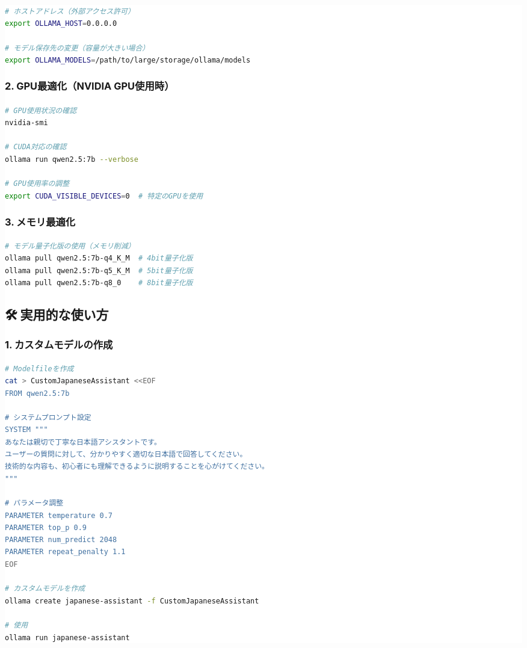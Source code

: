 ```bash
# ホストアドレス（外部アクセス許可）
export OLLAMA_HOST=0.0.0.0

# モデル保存先の変更（容量が大きい場合）
export OLLAMA_MODELS=/path/to/large/storage/ollama/models
```

### 2. GPU最適化（NVIDIA GPU使用時）
```bash
# GPU使用状況の確認
nvidia-smi

# CUDA対応の確認
ollama run qwen2.5:7b --verbose

# GPU使用率の調整
export CUDA_VISIBLE_DEVICES=0  # 特定のGPUを使用
```

### 3. メモリ最適化
```bash
# モデル量子化版の使用（メモリ削減）
ollama pull qwen2.5:7b-q4_K_M  # 4bit量子化版
ollama pull qwen2.5:7b-q5_K_M  # 5bit量子化版
ollama pull qwen2.5:7b-q8_0    # 8bit量子化版
```

## 🛠️ 実用的な使い方

### 1. カスタムモデルの作成
```bash
# Modelfileを作成
cat > CustomJapaneseAssistant <<EOF
FROM qwen2.5:7b

# システムプロンプト設定
SYSTEM """
あなたは親切で丁寧な日本語アシスタントです。
ユーザーの質問に対して、分かりやすく適切な日本語で回答してください。
技術的な内容も、初心者にも理解できるように説明することを心がけてください。
"""

# パラメータ調整
PARAMETER temperature 0.7
PARAMETER top_p 0.9
PARAMETER num_predict 2048
PARAMETER repeat_penalty 1.1
EOF

# カスタムモデルを作成
ollama create japanese-assistant -f CustomJapaneseAssistant

# 使用
ollama run japanese-assistant
```
